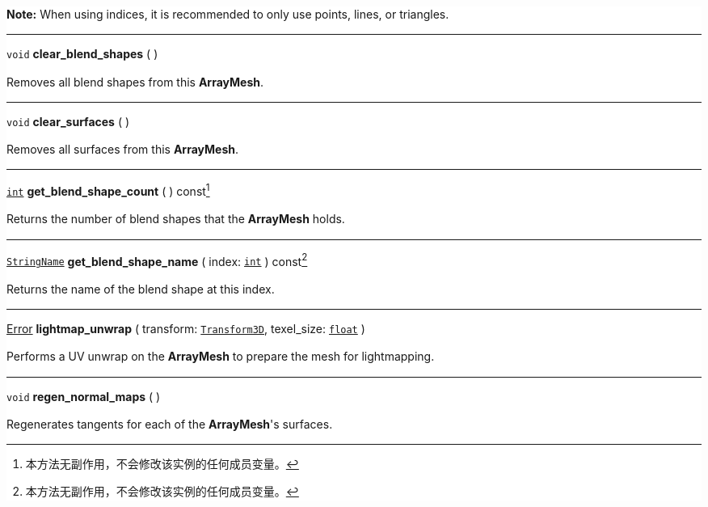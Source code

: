  **Note:** When using indices, it is recommended to only use points, lines, or triangles.



---

<div id="_class_arraymesh_method_clear_blend_shapes"></div>

`void` **clear_blend_shapes** ( )<div id="class_arraymesh_method_clear_blend_shapes"></div>

Removes all blend shapes from this **ArrayMesh**.



---

<div id="_class_arraymesh_method_clear_surfaces"></div>

`void` **clear_surfaces** ( )<div id="class_arraymesh_method_clear_surfaces"></div>

Removes all surfaces from this **ArrayMesh**.



---

<div id="_class_arraymesh_method_get_blend_shape_count"></div>

[`int`](class_int.md) **get_blend_shape_count** ( ) const[^const]<div id="class_arraymesh_method_get_blend_shape_count"></div>

Returns the number of blend shapes that the **ArrayMesh** holds.



---

<div id="_class_arraymesh_method_get_blend_shape_name"></div>

[`StringName`](class_stringname.md) **get_blend_shape_name** ( index: [`int`](class_int.md) ) const[^const]<div id="class_arraymesh_method_get_blend_shape_name"></div>

Returns the name of the blend shape at this index.



---

<div id="_class_arraymesh_method_lightmap_unwrap"></div>

[Error](#enum_@globalscope_error) **lightmap_unwrap** ( transform: [`Transform3D`](class_transform3d.md), texel_size: [`float`](class_float.md) )<div id="class_arraymesh_method_lightmap_unwrap"></div>

Performs a UV unwrap on the **ArrayMesh** to prepare the mesh for lightmapping.



---

<div id="_class_arraymesh_method_regen_normal_maps"></div>

`void` **regen_normal_maps** ( )<div id="class_arraymesh_method_regen_normal_maps"></div>

Regenerates tangents for each of the **ArrayMesh**'s surfaces.



[^virtual]: 本方法通常需要用户覆盖才能生效。
[^const]: 本方法无副作用，不会修改该实例的任何成员变量。
[^vararg]: 本方法除了能接受在此处描述的参数外，还能够继续接受任意数量的参数。
[^constructor]: 本方法用于构造某个类型。
[^static]: 调用本方法无需实例，可直接使用类名进行调用。
[^operator]: 本方法描述的是使用本类型作为左操作数的有效运算符。
[^bitfield]: 这个值是由下列位标志构成位掩码的整数。
[^void]: 无返回值。